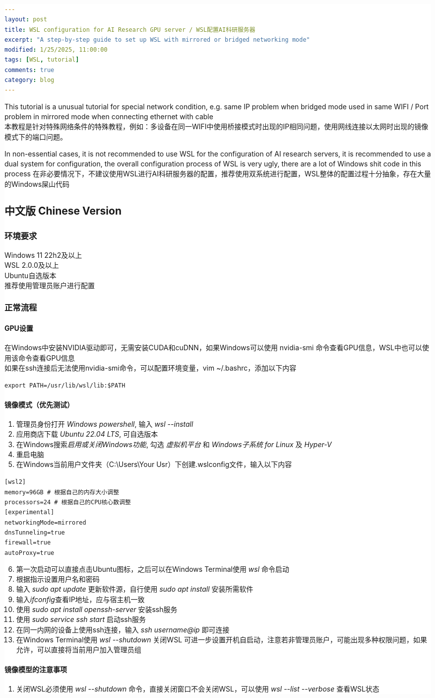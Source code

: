 ```yaml
---
layout: post
title: WSL configuration for AI Research GPU server / WSL配置AI科研服务器
excerpt: "A step-by-step guide to set up WSL with mirrored or bridged networking mode"
modified: 1/25/2025, 11:00:00
tags: [WSL, tutorial]
comments: true
category: blog
---
```


This tutorial is a unusual tutorial for special network condition, e.g. same IP problem when bridged mode used in same WIFI / Port problem in mirrored mode when connecting ethernet with cable  
本教程是针对特殊网络条件的特殊教程，例如：多设备在同一WIFI中使用桥接模式时出现的IP相同问题，使用网线连接以太网时出现的镜像模式下的端口问题。

In non-essential cases, it is not recommended to use WSL for the configuration of AI research servers, it is recommended to use a dual system for configuration, the overall configuration process of WSL is very ugly, there are a lot of Windows shit code in this process
在非必要情况下，不建议使用WSL进行AI科研服务器的配置，推荐使用双系统进行配置，WSL整体的配置过程十分抽象，存在大量的Windows屎山代码

## 中文版 Chinese Version
### 环境要求
Windows 11 22h2及以上  
WSL 2.0.0及以上  
Ubuntu自选版本  
推荐使用管理员账户进行配置

### 正常流程
#### GPU设置
在Windows中安装NVIDIA驱动即可，无需安装CUDA和cuDNN，如果Windows可以使用 nvidia-smi 命令查看GPU信息，WSL中也可以使用该命令查看GPU信息  
如果在ssh连接后无法使用nvidia-smi命令，可以配置环境变量，vim ~/.bashrc，添加以下内容
```shell
export PATH=/usr/lib/wsl/lib:$PATH
```

#### 镜像模式（优先测试）
1. 管理员身份打开 _Windows powershell_, 输入 _wsl --install_
2. 应用商店下载 _Ubuntu 22.04 LTS_, 可自选版本
3. 在Windows搜索*启用或关闭Windows功能*, 勾选 _虚拟机平台_ 和 _Windows子系统 for Linux_ 及 _Hyper-V_
4. 重启电脑
5. 在Windows当前用户文件夹（C:\Users\Your Usr）下创建.wslconfig文件，输入以下内容
```shell
[wsl2]  
memory=96GB # 根据自己的内存大小调整  
processors=24 # 根据自己的CPU核心数调整  
[experimental]  
networkingMode=mirrored  
dnsTunneling=true  
firewall=true  
autoProxy=true  
```
6. 第一次启动可以直接点击Ubuntu图标，之后可以在Windows Terminal使用 _wsl_ 命令启动
7. 根据指示设置用户名和密码
8. 输入 _sudo apt update_ 更新软件源，自行使用 _sudo apt install_ 安装所需软件
9. 输入*ifconfig*查看IP地址，应与宿主机一致
10. 使用 _sudo apt install openssh-server_ 安装ssh服务
11. 使用 _sudo service ssh start_ 启动ssh服务
12. 在同一内网的设备上使用ssh连接，输入 _ssh username@ip_ 即可连接
13. 在Windows Terminal使用 _wsl --shutdown_ 关闭WSL
可进一步设置开机自启动，注意若非管理员账户，可能出现多种权限问题，如果允许，可以直接将当前用户加入管理员组  
#### 镜像模型的注意事项
1. 关闭WSL必须使用 _wsl --shutdown_ 命令，直接关闭窗口不会关闭WSL，可以使用 _wsl --list --verbose_ 查看WSL状态